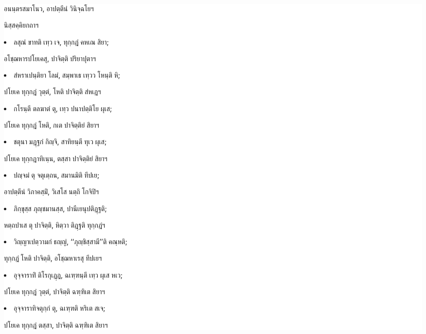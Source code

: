 อนนฺตรสมาโนว, อาปตฺตีนํ วินิจฺฉโยฯ  
</li>
  
นิสฺสคฺคิยกถาฯ  
</li>
  
<li>
ลสุณํ ขาทติ เทฺว เจ, ทุกฺกฎํ คหเณ สิยา;  
  
อโชฺฌหารปโยเคสุ, ปาจิตฺติ ปริยาปุตาฯ  
</li>
  
<li>
สํหราเปนฺติยา โลมํ, สมฺพาเธ เทฺวว โหนฺติ หิ;  
  
ปโยเค ทุกฺกฎํ วุตฺตํ, โหติ ปาจิตฺติ สํหเฎฯ  
</li>
  
<li>
กโรนฺตี ตลฆาตํ ตุ, เทฺว ปนาปตฺติโย ผุเส;  
  
ปโยเค ทุกฺกฎํ โหติ, กเต ปาจิตฺติยํ สิยาฯ  
</li>
  
<li>
ชตุนา มฎฺฐกํ กิญฺจิ, สาทิยนฺตี ทุเว ผุเส;  
  
ปโยเค ทุกฺกฎาทิเนฺน, ตสฺสา ปาจิตฺติยํ สิยาฯ  
</li>
  
<li>
ปญฺจมํ ตุ จตุเตฺถน, สมานมิติ ทีปเย;  
  
อาปตฺตีนํ วิภาคสฺมิํ, วิเสโส นตฺถิ โกจิปิฯ  
</li>
  
<li>
ภิกฺขุสฺส ภุญฺชมานสฺส, ปานีเยนุปติฎฺฐติ;  
  
หตฺถปาเส ตุ ปาจิตฺติ, หิตฺวา ติฎฺฐติ ทุกฺกฎํฯ  
</li>
  
<li>
วิญฺญาเปตฺวามกํ ธญฺญํ, ‘‘ภุญฺชิสฺสามี’’ติ คณฺหติ;  
  
ทุกฺกฎํ โหติ ปาจิตฺติ, อโชฺฌหาเรสุ ทีปเยฯ  
</li>
  
<li>
อุจฺจาราทิํ ติโรกุเฎฺฎ, ฉเฑฺฑนฺตี เทฺว ผุเส หเว;  
  
ปโยเค ทุกฺกฎํ วุตฺตํ, ปาจิตฺติ ฉฑฺฑิเต สิยาฯ  
</li>
  
<li>
อุจฺจาราทิจตุกฺกํ ตุ, ฉเฑฺฑติ หริเต สเจ;  
  
ปโยเค ทุกฺกฎํ ตสฺสา, ปาจิตฺติ ฉฑฺฑิเต สิยาฯ  
</li>
  